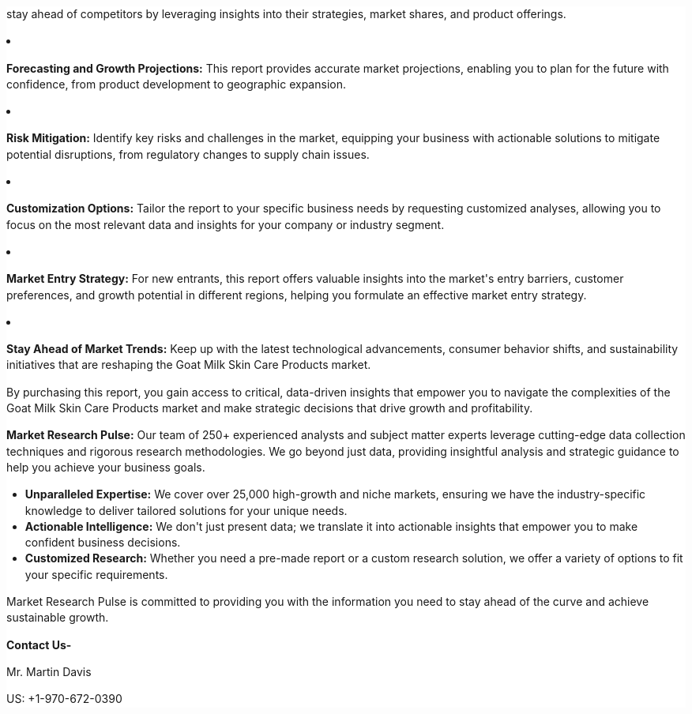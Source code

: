 stay ahead of competitors by leveraging insights into their strategies, market shares, and product offerings.</p></li><li><p><strong>Forecasting and Growth Projections:</strong> This report provides accurate market projections, enabling you to plan for the future with confidence, from product development to geographic expansion.</p></li><li><p><strong>Risk Mitigation:</strong> Identify key risks and challenges in the market, equipping your business with actionable solutions to mitigate potential disruptions, from regulatory changes to supply chain issues.</p></li><li><p><strong>Customization Options:</strong> Tailor the report to your specific business needs by requesting customized analyses, allowing you to focus on the most relevant data and insights for your company or industry segment.</p></li><li><p><strong>Market Entry Strategy:</strong> For new entrants, this report offers valuable insights into the market's entry barriers, customer preferences, and growth potential in different regions, helping you formulate an effective market entry strategy.</p></li><li><p><strong>Stay Ahead of Market Trends:</strong> Keep up with the latest technological advancements, consumer behavior shifts, and sustainability initiatives that are reshaping the Goat Milk Skin Care Products market.</p></li></ol><p>By purchasing this report, you gain access to critical, data-driven insights that empower you to navigate the complexities of the Goat Milk Skin Care Products market and make strategic decisions that drive growth and profitability.</p><p><strong>Market Research Pulse:</strong>&nbsp;Our team of 250+ experienced analysts and subject matter experts leverage cutting-edge data collection techniques and rigorous research methodologies. We go beyond just data, providing insightful analysis and strategic guidance to help you achieve your business goals.</p><ul><li><strong>Unparalleled Expertise:</strong>&nbsp;We cover over 25,000 high-growth and niche markets, ensuring we have the industry-specific knowledge to deliver tailored solutions for your unique needs.</li><li><strong>Actionable Intelligence:</strong>&nbsp;We don't just present data; we translate it into actionable insights that empower you to make confident business decisions.</li><li><strong>Customized Research:</strong>&nbsp;Whether you need a pre-made report or a custom research solution, we offer a variety of options to fit your specific requirements.</li></ul><p>Market Research Pulse is committed to providing you with the information you need to stay ahead of the curve and achieve sustainable growth.</p><p><strong>Contact Us-</strong></p><p>Mr. Martin Davis</p><p>US: +1-970-672-0390</p>

